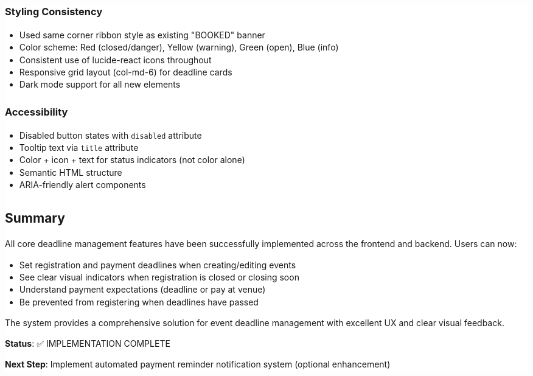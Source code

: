 ### Styling Consistency
- Used same corner ribbon style as existing "BOOKED" banner
- Color scheme: Red (closed/danger), Yellow (warning), Green (open), Blue (info)
- Consistent use of lucide-react icons throughout
- Responsive grid layout (col-md-6) for deadline cards
- Dark mode support for all new elements

### Accessibility
- Disabled button states with `disabled` attribute
- Tooltip text via `title` attribute
- Color + icon + text for status indicators (not color alone)
- Semantic HTML structure
- ARIA-friendly alert components

## Summary

All core deadline management features have been successfully implemented across the frontend and backend. Users can now:
- Set registration and payment deadlines when creating/editing events
- See clear visual indicators when registration is closed or closing soon
- Understand payment expectations (deadline or pay at venue)
- Be prevented from registering when deadlines have passed

The system provides a comprehensive solution for event deadline management with excellent UX and clear visual feedback.

**Status**: ✅ IMPLEMENTATION COMPLETE

**Next Step**: Implement automated payment reminder notification system (optional enhancement)
